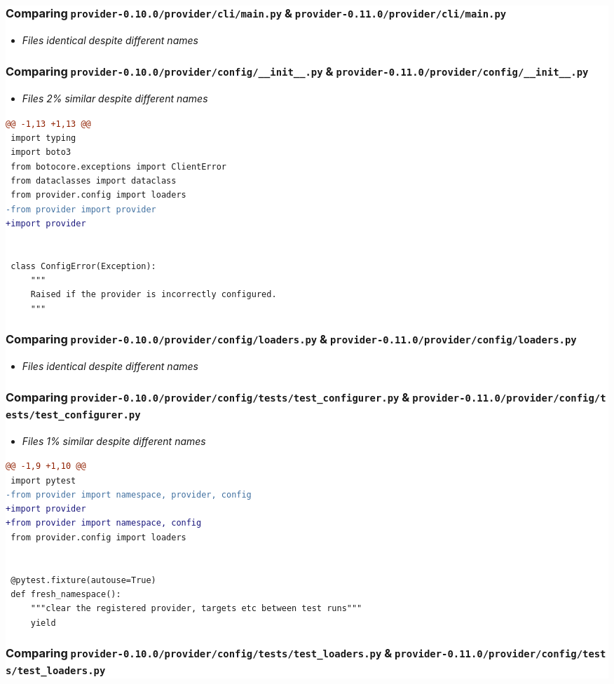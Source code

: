 ### Comparing `provider-0.10.0/provider/cli/main.py` & `provider-0.11.0/provider/cli/main.py`

 * *Files identical despite different names*

### Comparing `provider-0.10.0/provider/config/__init__.py` & `provider-0.11.0/provider/config/__init__.py`

 * *Files 2% similar despite different names*

```diff
@@ -1,13 +1,13 @@
 import typing
 import boto3
 from botocore.exceptions import ClientError
 from dataclasses import dataclass
 from provider.config import loaders
-from provider import provider
+import provider
 
 
 class ConfigError(Exception):
     """
     Raised if the provider is incorrectly configured.
     """
```

### Comparing `provider-0.10.0/provider/config/loaders.py` & `provider-0.11.0/provider/config/loaders.py`

 * *Files identical despite different names*

### Comparing `provider-0.10.0/provider/config/tests/test_configurer.py` & `provider-0.11.0/provider/config/tests/test_configurer.py`

 * *Files 1% similar despite different names*

```diff
@@ -1,9 +1,10 @@
 import pytest
-from provider import namespace, provider, config
+import provider
+from provider import namespace, config
 from provider.config import loaders
 
 
 @pytest.fixture(autouse=True)
 def fresh_namespace():
     """clear the registered provider, targets etc between test runs"""
     yield
```

### Comparing `provider-0.10.0/provider/config/tests/test_loaders.py` & `provider-0.11.0/provider/config/tests/test_loaders.py`

